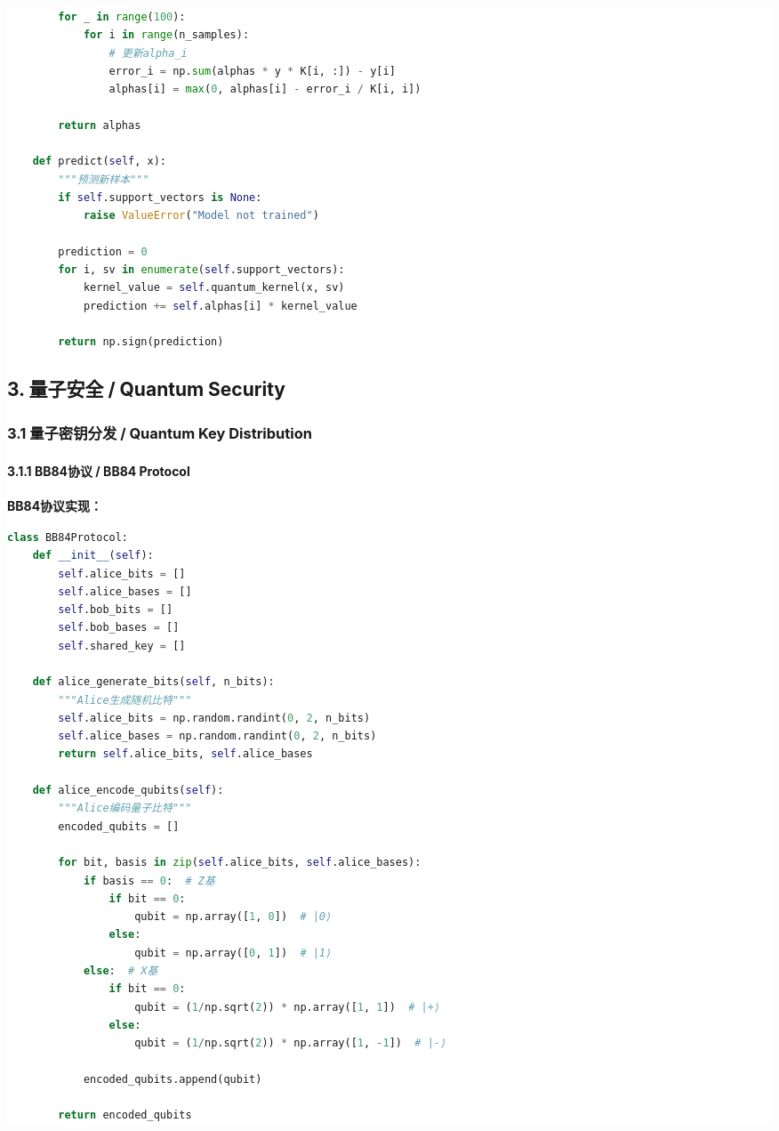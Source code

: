 ```python
        for _ in range(100):
            for i in range(n_samples):
                # 更新alpha_i
                error_i = np.sum(alphas * y * K[i, :]) - y[i]
                alphas[i] = max(0, alphas[i] - error_i / K[i, i])
        
        return alphas
    
    def predict(self, x):
        """预测新样本"""
        if self.support_vectors is None:
            raise ValueError("Model not trained")
        
        prediction = 0
        for i, sv in enumerate(self.support_vectors):
            kernel_value = self.quantum_kernel(x, sv)
            prediction += self.alphas[i] * kernel_value
        
        return np.sign(prediction)
```

## 3. 量子安全 / Quantum Security

### 3.1 量子密钥分发 / Quantum Key Distribution

#### 3.1.1 BB84协议 / BB84 Protocol

**BB84协议实现：**

```python
class BB84Protocol:
    def __init__(self):
        self.alice_bits = []
        self.alice_bases = []
        self.bob_bits = []
        self.bob_bases = []
        self.shared_key = []
    
    def alice_generate_bits(self, n_bits):
        """Alice生成随机比特"""
        self.alice_bits = np.random.randint(0, 2, n_bits)
        self.alice_bases = np.random.randint(0, 2, n_bits)
        return self.alice_bits, self.alice_bases
    
    def alice_encode_qubits(self):
        """Alice编码量子比特"""
        encoded_qubits = []
        
        for bit, basis in zip(self.alice_bits, self.alice_bases):
            if basis == 0:  # Z基
                if bit == 0:
                    qubit = np.array([1, 0])  # |0⟩
                else:
                    qubit = np.array([0, 1])  # |1⟩
            else:  # X基
                if bit == 0:
                    qubit = (1/np.sqrt(2)) * np.array([1, 1])  # |+⟩
                else:
                    qubit = (1/np.sqrt(2)) * np.array([1, -1])  # |-⟩
            
            encoded_qubits.append(qubit)
        
        return encoded_qubits
```